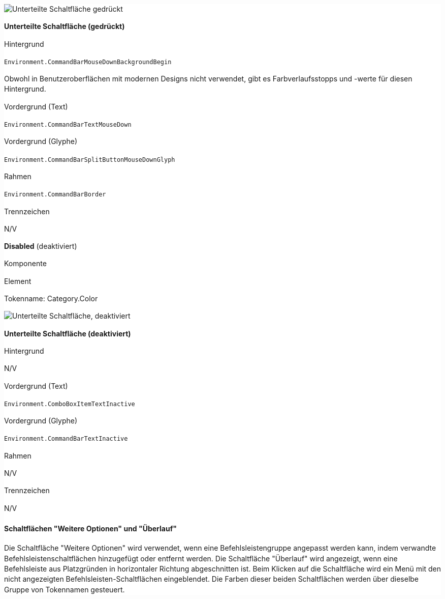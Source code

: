   ![Unterteilte Schaltfläche gedrückt](../../extensibility/ux-guidelines/media/0303-056-splitbuttonpressed.png "0303-056_SplitButtonPressed")

  **Unterteilte Schaltfläche (gedrückt)**

  Hintergrund

  `Environment.CommandBarMouseDownBackgroundBegin`

  Obwohl in Benutzeroberflächen mit modernen Designs nicht verwendet, gibt es Farbverlaufsstopps und -werte für diesen Hintergrund.

  Vordergrund (Text)

  `Environment.CommandBarTextMouseDown`

  Vordergrund (Glyphe)

  `Environment.CommandBarSplitButtonMouseDownGlyph`

  Rahmen

  `Environment.CommandBarBorder`

  Trennzeichen

  N/V

  **Disabled** (deaktiviert)

  Komponente

  Element

  Tokenname: Category.Color

  ![Unterteilte Schaltfläche, deaktiviert](../../extensibility/ux-guidelines/media/0303-057-splitbuttondisabled.png "0303-057_SplitButtonDisabled")

  **Unterteilte Schaltfläche (deaktiviert)**

  Hintergrund

  N/V

  Vordergrund (Text)

  `Environment.ComboBoxItemTextInactive`

  Vordergrund (Glyphe)

  `Environment.CommandBarTextInactive`

  Rahmen

  N/V

  Trennzeichen

  N/V

#### <a name="more-options-and-overflow-buttons"></a>Schaltflächen "Weitere Optionen" und "Überlauf"
 Die Schaltfläche "Weitere Optionen" wird verwendet, wenn eine Befehlsleistengruppe angepasst werden kann, indem verwandte Befehlsleistenschaltflächen hinzugefügt oder entfernt werden. Die Schaltfläche "Überlauf" wird angezeigt, wenn eine Befehlsleiste aus Platzgründen in horizontaler Richtung abgeschnitten ist. Beim Klicken auf die Schaltfläche wird ein Menü mit den nicht angezeigten Befehlsleisten-Schaltflächen eingeblendet. Die Farben dieser beiden Schaltflächen werden über dieselbe Gruppe von Tokennamen gesteuert.
